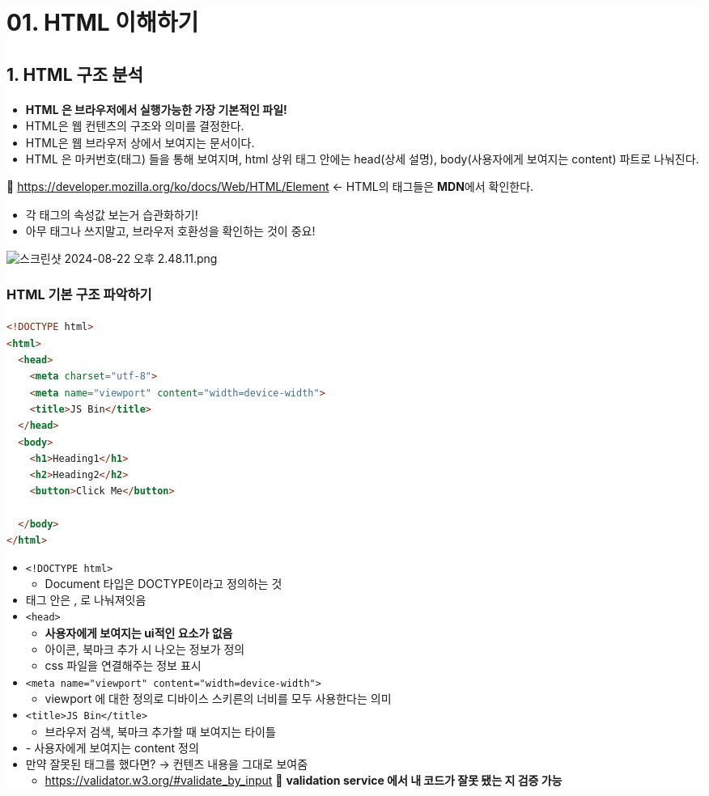 # 01. HTML 이해하기

## 1. HTML 구조 분석

- **HTML 은 브라우저에서 실행가능한 가장 기본적인 파일!**
- HTML은 웹 컨텐츠의 구조와 의미를 결정한다.
- HTML은 웹 브라우저 상에서 보여지는 문서이다.
- HTML 은 마커번호(태그) 들을 통해 보여지며, html 상위 태그 안에는 head(상세 설명), body(사용자에게 보여지는 content) 파트로 나눠진다.

🔗 https://developer.mozilla.org/ko/docs/Web/HTML/Element ← HTML의 태그들은 **MDN**에서 확인한다.

- 각 태그의 속성값 보는거 습관화하기!
- 아무 태그나 쓰지말고, 브라우저 호환성을 확인하는 것이 중요!

![스크린샷 2024-08-22 오후 2.48.11.png](01%20HTML%20%E1%84%8B%E1%85%B5%E1%84%92%E1%85%A2%E1%84%92%E1%85%A1%E1%84%80%E1%85%B5%202f5164a565334140bdecca789db622b6/%25E1%2584%2589%25E1%2585%25B3%25E1%2584%258F%25E1%2585%25B3%25E1%2584%2585%25E1%2585%25B5%25E1%2586%25AB%25E1%2584%2589%25E1%2585%25A3%25E1%2586%25BA_2024-08-22_%25E1%2584%258B%25E1%2585%25A9%25E1%2584%2592%25E1%2585%25AE_2.48.11.png)

### HTML 기본 구조 파악하기

```html
<!DOCTYPE html>
<html>
  <head>
    <meta charset="utf-8">
    <meta name="viewport" content="width=device-width">
    <title>JS Bin</title>
  </head>
  <body>
    <h1>Heading1</h1>
    <h2>Heading2</h2>
    <button>Click Me</button>

  </body>
</html>
```

- `<!DOCTYPE html>`
    - Document 타입은 DOCTYPE이라고 정의하는 것
- <html> 태그 안은 <head>, <body> 로 나눠져잇음
- `<head>`
    - **사용자에게 보여지는 ui적인 요소가 없음**
    - 아이콘, 북마크 추가 시 나오는 정보가 정의
    - css 파일을 연결해주는 정보 표시
- `<meta name="viewport" content="width=device-width">`
    - viewport 에 대한 정의로 디바이스 스키른의 너비를 모두 사용한다는 의미
- `<title>JS Bin</title>`
    - 브라우저 검색, 북마크 추가할 때 보여지는 타이틀
- <body>
    - 사용자에게 보여지는 content 정의
- 만약 잘못된 태그를 했다면? → 컨텐츠 내용을 그대로 보여줌
    - https://validator.w3.org/#validate_by_input
    🔗 **validation service 에서 내 코드가 잘못 됐는 지 검증 가능**
